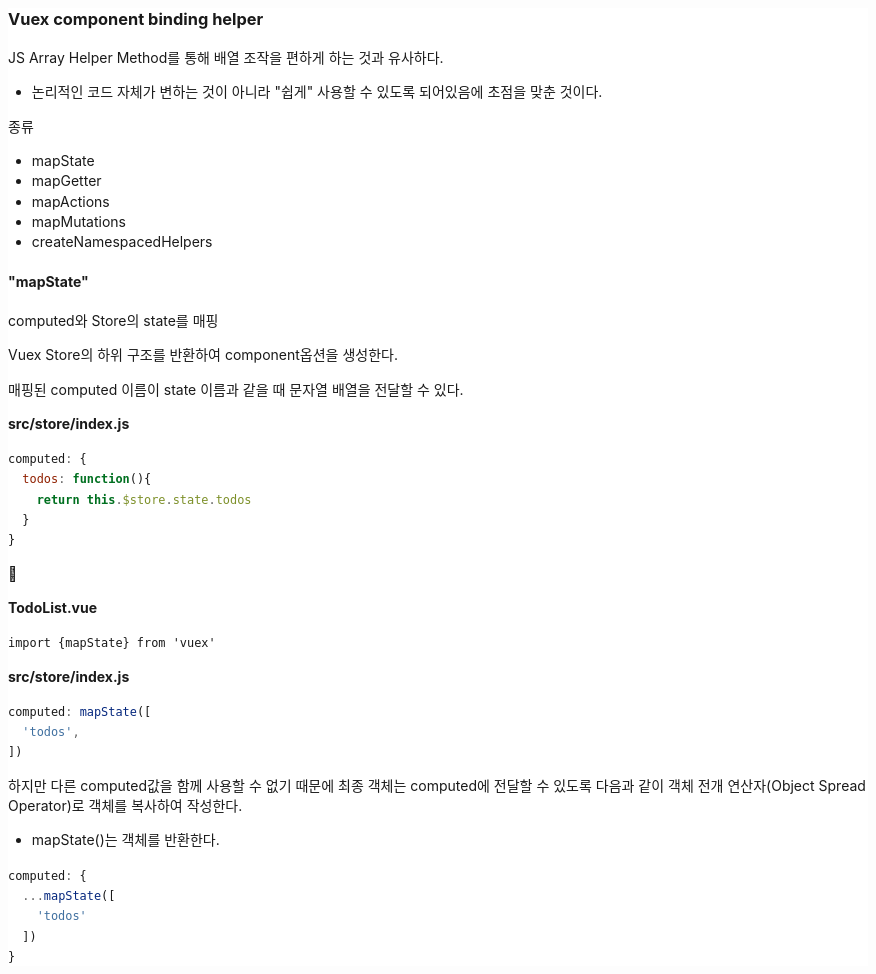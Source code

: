 

### Vuex component binding helper

JS Array Helper Method를 통해 배열 조작을 편하게 하는 것과 유사하다.

* 논리적인 코드 자체가 변하는 것이 아니라 "쉽게" 사용할 수 있도록 되어있음에 초점을 맞춘 것이다.

종류

* mapState
* mapGetter
* mapActions
* mapMutations
* createNamespacedHelpers

#### "mapState"

computed와 Store의 state를 매핑

Vuex Store의 하위 구조를 반환하여 component옵션을 생성한다.

매핑된 computed 이름이 state 이름과 같을 때 문자열 배열을 전달할 수 있다.

**src/store/index.js**

```js
computed: {
  todos: function(){
    return this.$store.state.todos
  }
}
```

:arrow_down_small:

**TodoList.vue**

```vue
import {mapState} from 'vuex'
```

**src/store/index.js**

```js
computed: mapState([
  'todos',
])
```



하지만 다른 computed값을 함께 사용할 수 없기 때문에 최종 객체는 computed에 전달할 수 있도록 다음과 같이 객체 전개 연산자(Object Spread Operator)로 객체를 복사하여 작성한다.

* mapState()는 객체를 반환한다.

```js
computed: {
  ...mapState([
    'todos'
  ])
}
```

